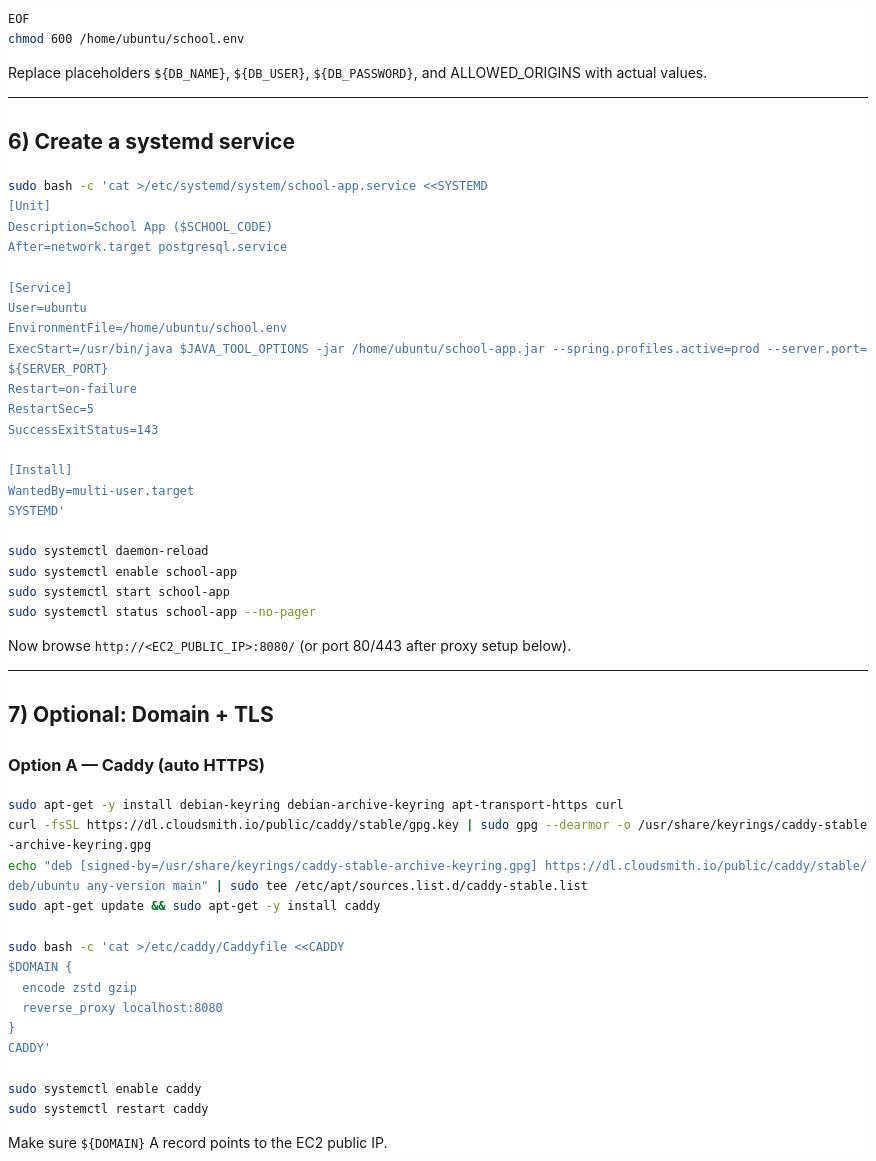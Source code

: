 ```bash
EOF
chmod 600 /home/ubuntu/school.env
```
Replace placeholders `${DB_NAME}`, `${DB_USER}`, `${DB_PASSWORD}`, and ALLOWED_ORIGINS with actual values.

---

## 6) Create a systemd service
```bash
sudo bash -c 'cat >/etc/systemd/system/school-app.service <<SYSTEMD
[Unit]
Description=School App ($SCHOOL_CODE)
After=network.target postgresql.service

[Service]
User=ubuntu
EnvironmentFile=/home/ubuntu/school.env
ExecStart=/usr/bin/java $JAVA_TOOL_OPTIONS -jar /home/ubuntu/school-app.jar --spring.profiles.active=prod --server.port=${SERVER_PORT}
Restart=on-failure
RestartSec=5
SuccessExitStatus=143

[Install]
WantedBy=multi-user.target
SYSTEMD'

sudo systemctl daemon-reload
sudo systemctl enable school-app
sudo systemctl start school-app
sudo systemctl status school-app --no-pager
```

Now browse `http://<EC2_PUBLIC_IP>:8080/` (or port 80/443 after proxy setup below).

---

## 7) Optional: Domain + TLS
### Option A — Caddy (auto HTTPS)
```bash
sudo apt-get -y install debian-keyring debian-archive-keyring apt-transport-https curl
curl -fsSL https://dl.cloudsmith.io/public/caddy/stable/gpg.key | sudo gpg --dearmor -o /usr/share/keyrings/caddy-stable-archive-keyring.gpg
echo "deb [signed-by=/usr/share/keyrings/caddy-stable-archive-keyring.gpg] https://dl.cloudsmith.io/public/caddy/stable/deb/ubuntu any-version main" | sudo tee /etc/apt/sources.list.d/caddy-stable.list
sudo apt-get update && sudo apt-get -y install caddy

sudo bash -c 'cat >/etc/caddy/Caddyfile <<CADDY
$DOMAIN {
  encode zstd gzip
  reverse_proxy localhost:8080
}
CADDY'

sudo systemctl enable caddy
sudo systemctl restart caddy
```
Make sure `${DOMAIN}` A record points to the EC2 public IP.

